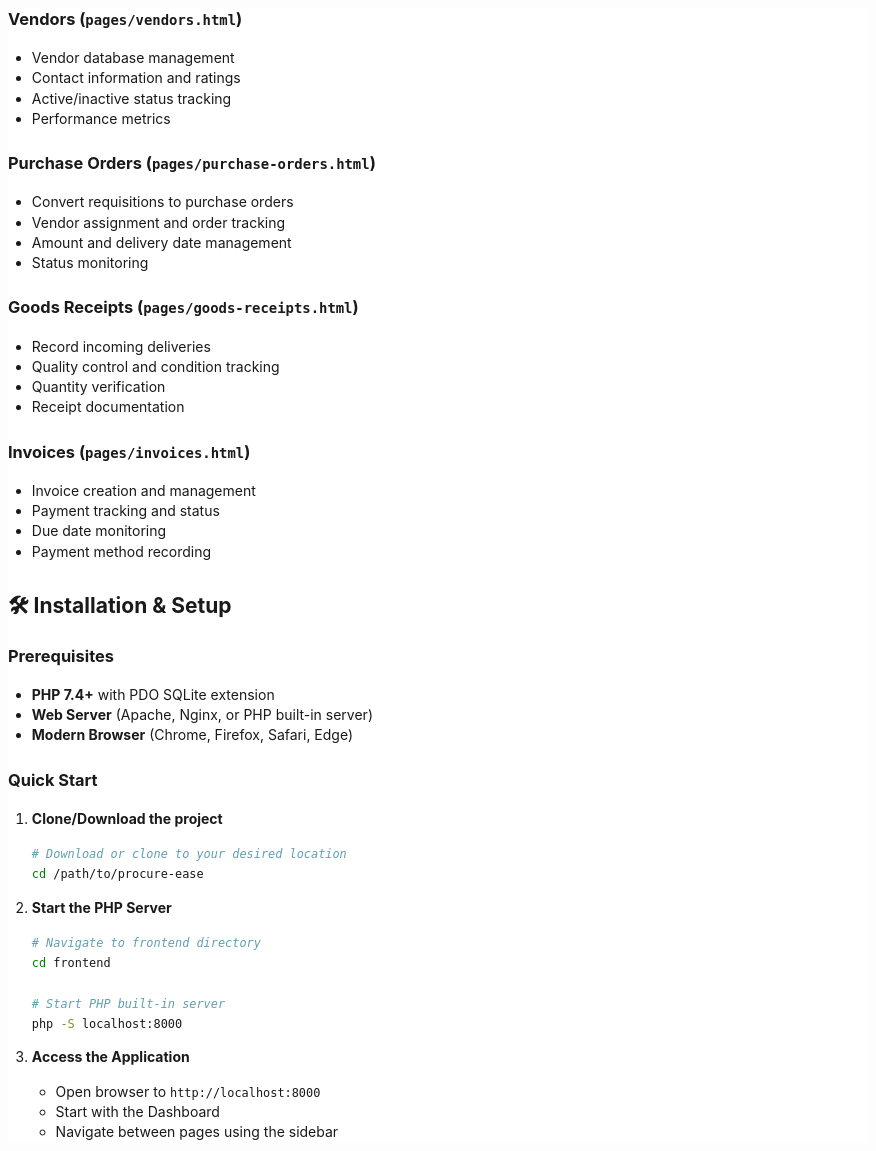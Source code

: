 ### **Vendors (`pages/vendors.html`)**
- Vendor database management
- Contact information and ratings
- Active/inactive status tracking
- Performance metrics

### **Purchase Orders (`pages/purchase-orders.html`)**
- Convert requisitions to purchase orders
- Vendor assignment and order tracking
- Amount and delivery date management
- Status monitoring

### **Goods Receipts (`pages/goods-receipts.html`)**
- Record incoming deliveries
- Quality control and condition tracking
- Quantity verification
- Receipt documentation

### **Invoices (`pages/invoices.html`)**
- Invoice creation and management
- Payment tracking and status
- Due date monitoring
- Payment method recording

## 🛠 Installation & Setup

### Prerequisites
- **PHP 7.4+** with PDO SQLite extension
- **Web Server** (Apache, Nginx, or PHP built-in server)
- **Modern Browser** (Chrome, Firefox, Safari, Edge)

### Quick Start

1. **Clone/Download the project**
   ```bash
   # Download or clone to your desired location
   cd /path/to/procure-ease
   ```

2. **Start the PHP Server**
   ```bash
   # Navigate to frontend directory
   cd frontend
   
   # Start PHP built-in server
   php -S localhost:8000
   ```

3. **Access the Application**
   - Open browser to `http://localhost:8000`
   - Start with the Dashboard
   - Navigate between pages using the sidebar
